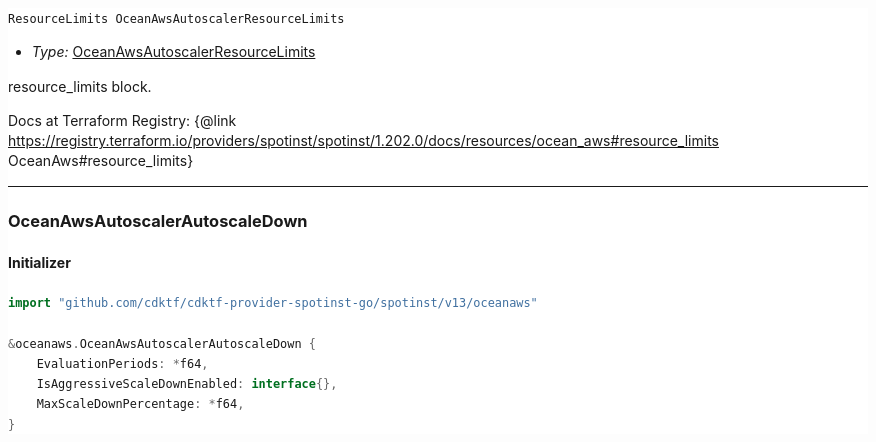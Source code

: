 ```go
ResourceLimits OceanAwsAutoscalerResourceLimits
```

- *Type:* <a href="#@cdktf/provider-spotinst.oceanAws.OceanAwsAutoscalerResourceLimits">OceanAwsAutoscalerResourceLimits</a>

resource_limits block.

Docs at Terraform Registry: {@link https://registry.terraform.io/providers/spotinst/spotinst/1.202.0/docs/resources/ocean_aws#resource_limits OceanAws#resource_limits}

---

### OceanAwsAutoscalerAutoscaleDown <a name="OceanAwsAutoscalerAutoscaleDown" id="@cdktf/provider-spotinst.oceanAws.OceanAwsAutoscalerAutoscaleDown"></a>

#### Initializer <a name="Initializer" id="@cdktf/provider-spotinst.oceanAws.OceanAwsAutoscalerAutoscaleDown.Initializer"></a>

```go
import "github.com/cdktf/cdktf-provider-spotinst-go/spotinst/v13/oceanaws"

&oceanaws.OceanAwsAutoscalerAutoscaleDown {
	EvaluationPeriods: *f64,
	IsAggressiveScaleDownEnabled: interface{},
	MaxScaleDownPercentage: *f64,
}
```

